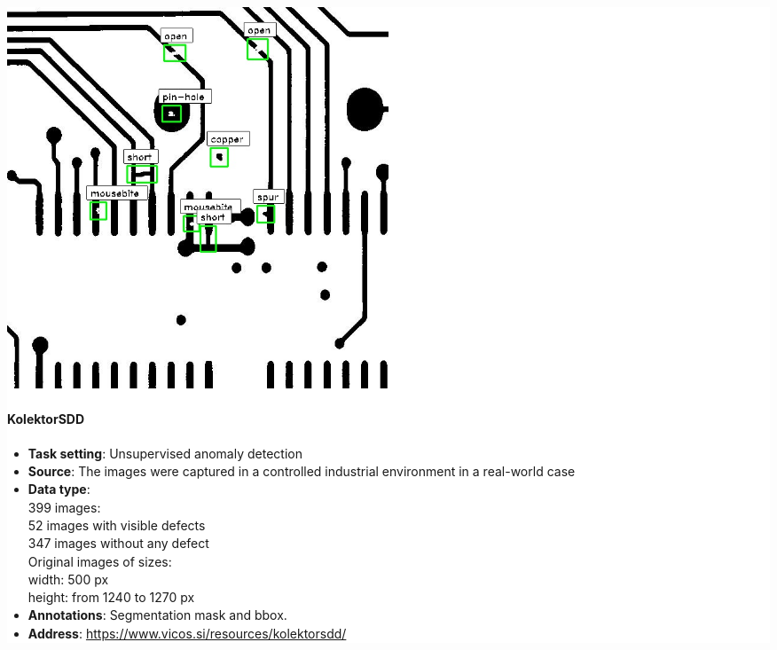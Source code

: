 <img src="dataset.assets/deep_pcb.jpg" width="50%">
</div>

#### KolektorSDD
- **Task setting**: Unsupervised anomaly detection 
- **Source**: The images were captured in a controlled industrial environment in a real-world case
- **Data type**:   
    399 images:   
    52 images with visible defects  
    347 images without any defect  
Original images of sizes:  
width: 500 px  
height: from 1240 to 1270 px  
- **Annotations**: Segmentation mask and bbox.
- **Address**: https://www.vicos.si/resources/kolektorsdd/

<div align="center">